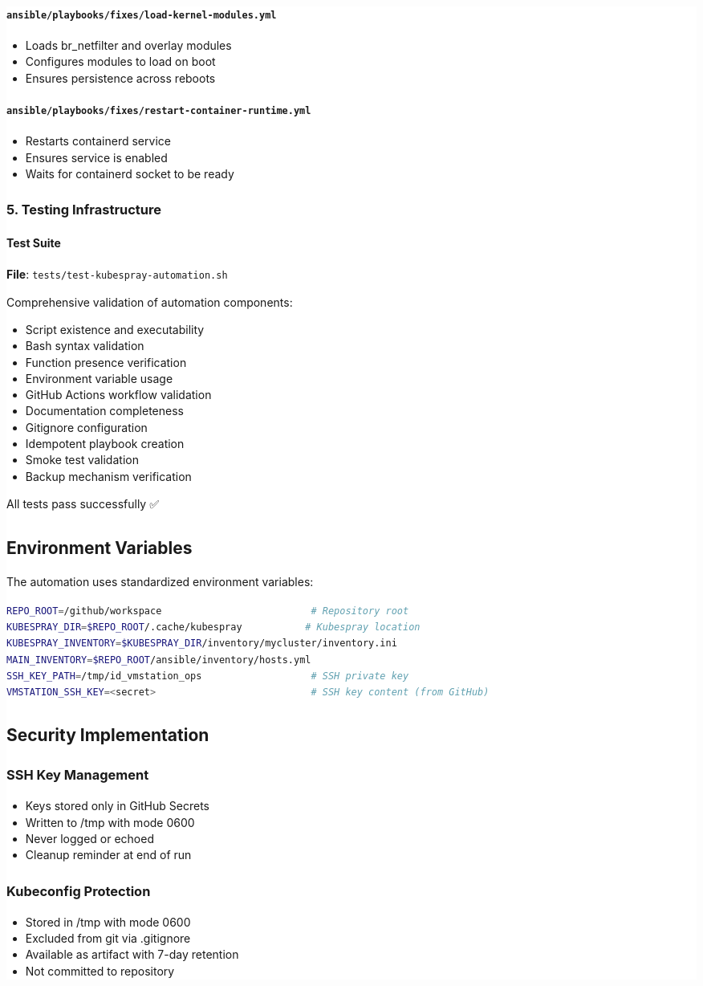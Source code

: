 #### `ansible/playbooks/fixes/load-kernel-modules.yml`
- Loads br_netfilter and overlay modules
- Configures modules to load on boot
- Ensures persistence across reboots

#### `ansible/playbooks/fixes/restart-container-runtime.yml`
- Restarts containerd service
- Ensures service is enabled
- Waits for containerd socket to be ready

### 5. Testing Infrastructure

#### Test Suite
**File**: `tests/test-kubespray-automation.sh`

Comprehensive validation of automation components:
- Script existence and executability
- Bash syntax validation
- Function presence verification
- Environment variable usage
- GitHub Actions workflow validation
- Documentation completeness
- Gitignore configuration
- Idempotent playbook creation
- Smoke test validation
- Backup mechanism verification

All tests pass successfully ✅

## Environment Variables

The automation uses standardized environment variables:

```bash
REPO_ROOT=/github/workspace                          # Repository root
KUBESPRAY_DIR=$REPO_ROOT/.cache/kubespray           # Kubespray location
KUBESPRAY_INVENTORY=$KUBESPRAY_DIR/inventory/mycluster/inventory.ini
MAIN_INVENTORY=$REPO_ROOT/ansible/inventory/hosts.yml
SSH_KEY_PATH=/tmp/id_vmstation_ops                   # SSH private key
VMSTATION_SSH_KEY=<secret>                           # SSH key content (from GitHub)
```

## Security Implementation

### SSH Key Management
- Keys stored only in GitHub Secrets
- Written to /tmp with mode 0600
- Never logged or echoed
- Cleanup reminder at end of run

### Kubeconfig Protection
- Stored in /tmp with mode 0600
- Excluded from git via .gitignore
- Available as artifact with 7-day retention
- Not committed to repository
